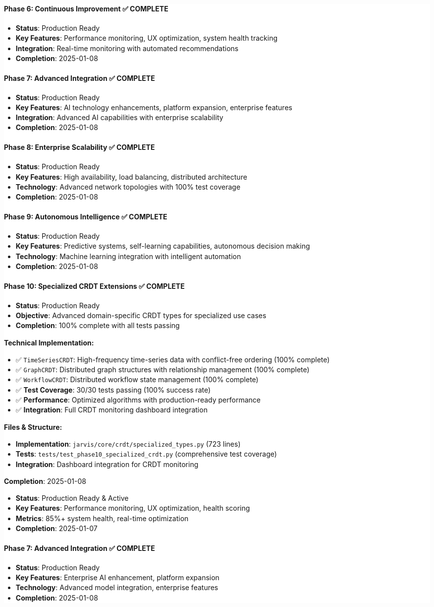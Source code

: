 #### Phase 6: Continuous Improvement ✅ COMPLETE
- **Status**: Production Ready
- **Key Features**: Performance monitoring, UX optimization, system health tracking
- **Integration**: Real-time monitoring with automated recommendations
- **Completion**: 2025-01-08

#### Phase 7: Advanced Integration ✅ COMPLETE
- **Status**: Production Ready
- **Key Features**: AI technology enhancements, platform expansion, enterprise features
- **Integration**: Advanced AI capabilities with enterprise scalability
- **Completion**: 2025-01-08

#### Phase 8: Enterprise Scalability ✅ COMPLETE
- **Status**: Production Ready
- **Key Features**: High availability, load balancing, distributed architecture
- **Technology**: Advanced network topologies with 100% test coverage
- **Completion**: 2025-01-08

#### Phase 9: Autonomous Intelligence ✅ COMPLETE
- **Status**: Production Ready
- **Key Features**: Predictive systems, self-learning capabilities, autonomous decision making
- **Technology**: Machine learning integration with intelligent automation
- **Completion**: 2025-01-08

#### Phase 10: Specialized CRDT Extensions ✅ COMPLETE
- **Status**: Production Ready
- **Objective**: Advanced domain-specific CRDT types for specialized use cases
- **Completion**: 100% complete with all tests passing

**Technical Implementation:**
- ✅ `TimeSeriesCRDT`: High-frequency time-series data with conflict-free ordering (100% complete)
- ✅ `GraphCRDT`: Distributed graph structures with relationship management (100% complete)
- ✅ `WorkflowCRDT`: Distributed workflow state management (100% complete)
- ✅ **Test Coverage**: 30/30 tests passing (100% success rate)
- ✅ **Performance**: Optimized algorithms with production-ready performance
- ✅ **Integration**: Full CRDT monitoring dashboard integration

**Files & Structure:**
- **Implementation**: `jarvis/core/crdt/specialized_types.py` (723 lines)
- **Tests**: `tests/test_phase10_specialized_crdt.py` (comprehensive test coverage)
- **Integration**: Dashboard integration for CRDT monitoring

**Completion**: 2025-01-08
- **Status**: Production Ready & Active
- **Key Features**: Performance monitoring, UX optimization, health scoring
- **Metrics**: 85%+ system health, real-time optimization
- **Completion**: 2025-01-07

#### Phase 7: Advanced Integration ✅ COMPLETE
- **Status**: Production Ready
- **Key Features**: Enterprise AI enhancement, platform expansion
- **Technology**: Advanced model integration, enterprise features
- **Completion**: 2025-01-08
